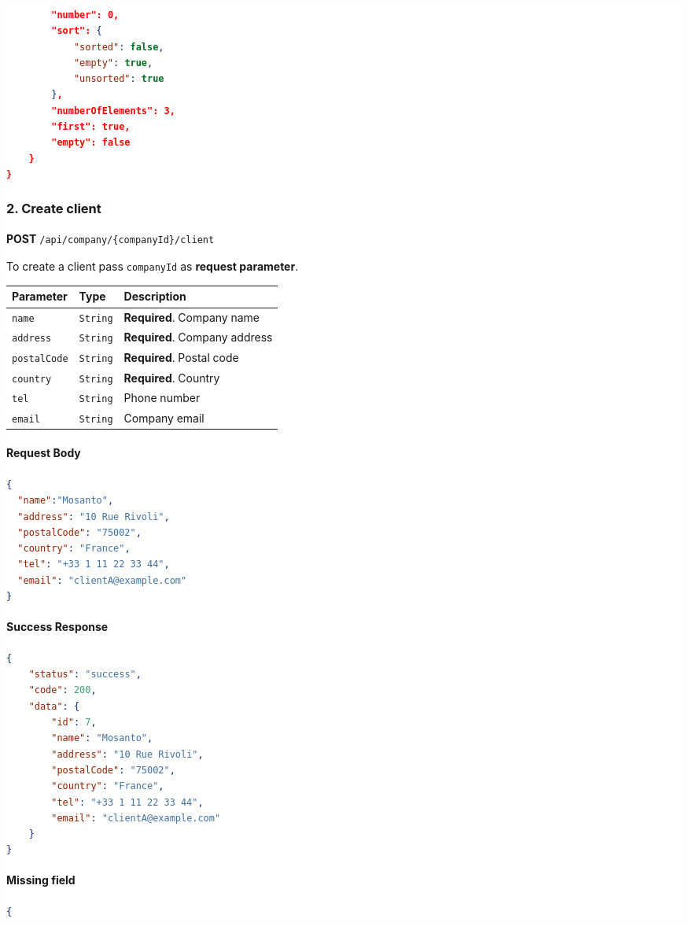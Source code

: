 ```json
        "number": 0,
        "sort": {
            "sorted": false,
            "empty": true,
            "unsorted": true
        },
        "numberOfElements": 3,
        "first": true,
        "empty": false
    }
}
```


### 2. Create client

**POST** `/api/company/{companyId}/client`


To create a client pass `companyId` as **request parameter**. 

| Parameter      | Type     | Description                               |
| :------------- | :------- | :---------------------------------------- |
| `name`         | `String` | **Required**. Company name                |
| `address`      | `String` | **Required**. Company address             |
| `postalCode`   | `String` | **Required**. Postal code                 |
| `country`      | `String` | **Required**. Country                     |
| `tel`          | `String` | Phone number                              |
| `email`        | `String` | Company email                             |


#### Request Body
```json
{
  "name":"Mosanto",
  "address": "10 Rue Rivoli",
  "postalCode": "75002",
  "country": "France",
  "tel": "+33 1 11 22 33 44",
  "email": "clientA@example.com"
}
```

#### Success Response
```json
{
    "status": "success",
    "code": 200,
    "data": {
        "id": 7,
        "name": "Mosanto",
        "address": "10 Rue Rivoli",
        "postalCode": "75002",
        "country": "France",
        "tel": "+33 1 11 22 33 44",
        "email": "clientA@example.com"
    }
}
```
#### Missing field
```json
{
```